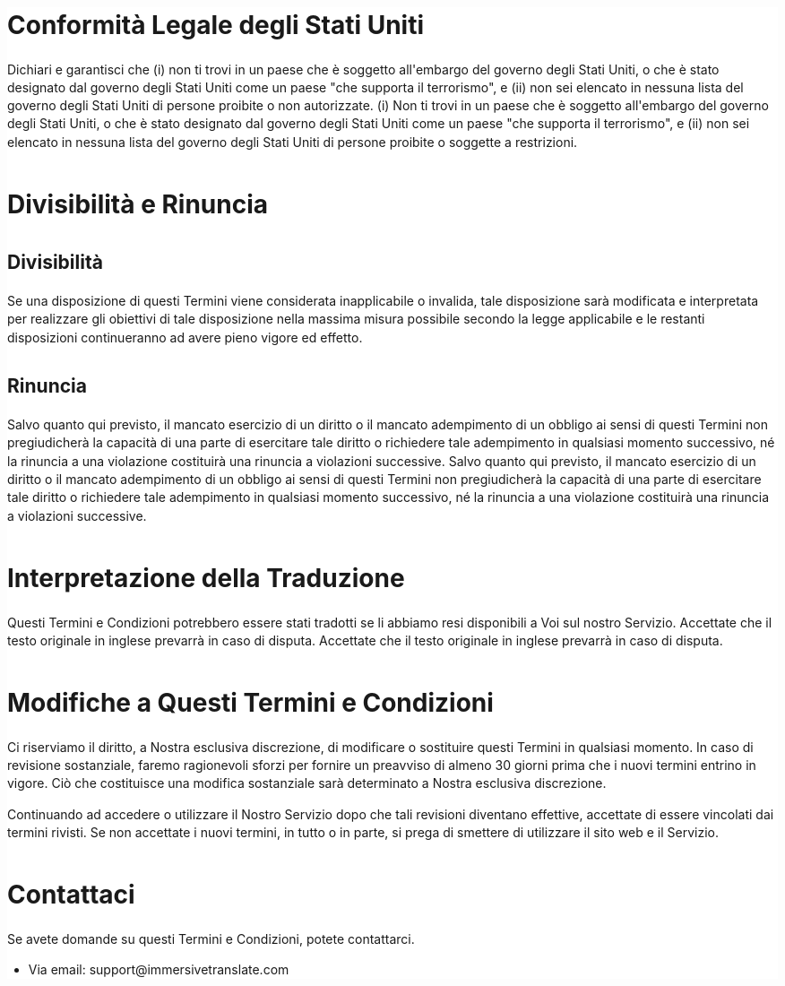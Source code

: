 # Conformità Legale degli Stati Uniti

Dichiari e garantisci che (i) non ti trovi in un paese che è soggetto all'embargo del governo degli Stati Uniti, o che è stato designato dal governo degli Stati Uniti come un paese "che supporta il terrorismo", e (ii) non sei elencato in nessuna lista del governo degli Stati Uniti di persone proibite o non autorizzate. (i) Non ti trovi in un paese che è soggetto all'embargo del governo degli Stati Uniti, o che è stato designato dal governo degli Stati Uniti come un paese "che supporta il terrorismo", e (ii) non sei elencato in nessuna lista del governo degli Stati Uniti di persone proibite o soggette a restrizioni.

# Divisibilità e Rinuncia

## Divisibilità

Se una disposizione di questi Termini viene considerata inapplicabile o invalida, tale disposizione sarà modificata e interpretata per realizzare gli obiettivi di tale disposizione nella massima misura possibile secondo la legge applicabile e le restanti disposizioni continueranno ad avere pieno vigore ed effetto.

## Rinuncia

Salvo quanto qui previsto, il mancato esercizio di un diritto o il mancato adempimento di un obbligo ai sensi di questi Termini non pregiudicherà la capacità di una parte di esercitare tale diritto o richiedere tale adempimento in qualsiasi momento successivo, né la rinuncia a una violazione costituirà una rinuncia a violazioni successive. Salvo quanto qui previsto, il mancato esercizio di un diritto o il mancato adempimento di un obbligo ai sensi di questi Termini non pregiudicherà la capacità di una parte di esercitare tale diritto o richiedere tale adempimento in qualsiasi momento successivo, né la rinuncia a una violazione costituirà una rinuncia a violazioni successive.

# Interpretazione della Traduzione

Questi Termini e Condizioni potrebbero essere stati tradotti se li abbiamo resi disponibili a Voi sul nostro Servizio.
Accettate che il testo originale in inglese prevarrà in caso di disputa. Accettate che il testo originale in inglese prevarrà in caso di disputa.

# Modifiche a Questi Termini e Condizioni

Ci riserviamo il diritto, a Nostra esclusiva discrezione, di modificare o sostituire questi Termini in qualsiasi momento. In caso di revisione sostanziale, faremo ragionevoli sforzi per fornire un preavviso di almeno 30 giorni prima che i nuovi termini entrino in vigore. Ciò che costituisce una modifica sostanziale sarà determinato a Nostra esclusiva discrezione.

Continuando ad accedere o utilizzare il Nostro Servizio dopo che tali revisioni diventano effettive, accettate di essere vincolati dai termini rivisti. Se non accettate i nuovi termini, in tutto o in parte, si prega di smettere di utilizzare il sito web e il Servizio.

# Contattaci

Se avete domande su questi Termini e Condizioni, potete contattarci.

- Via email: support\@immersivetranslate.com